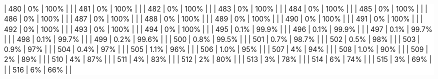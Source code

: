 | 480 | 0% | 100% |  |
| 481 | 0% | 100% |  |
| 482 | 0% | 100% |  |
| 483 | 0% | 100% |  |
| 484 | 0% | 100% |  |
| 485 | 0% | 100% |  |
| 486 | 0% | 100% |  |
| 487 | 0% | 100% |  |
| 488 | 0% | 100% |  |
| 489 | 0% | 100% |  |
| 490 | 0% | 100% |  |
| 491 | 0% | 100% |  |
| 492 | 0% | 100% |  |
| 493 | 0% | 100% |  |
| 494 | 0% | 100% |  |
| 495 | 0.1% | 99.9% |  |
| 496 | 0.1% | 99.9% |  |
| 497 | 0.1% | 99.7% |  |
| 498 | 0.1% | 99.7% |  |
| 499 | 0.2% | 99.6% |  |
| 500 | 0.8% | 99.5% |  |
| 501 | 0.7% | 98.7% |  |
| 502 | 0.5% | 98% |  |
| 503 | 0.9% | 97% |  |
| 504 | 0.4% | 97% |  |
| 505 | 1.1% | 96% |  |
| 506 | 1.0% | 95% |  |
| 507 | 4% | 94% |  |
| 508 | 1.0% | 90% |  |
| 509 | 2% | 89% |  |
| 510 | 4% | 87% |  |
| 511 | 4% | 83% |  |
| 512 | 2% | 80% |  |
| 513 | 3% | 78% |  |
| 514 | 6% | 74% |  |
| 515 | 3% | 69% |  |
| 516 | 6% | 66% |  |